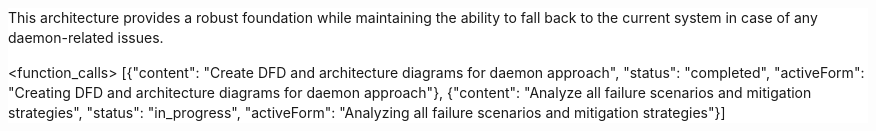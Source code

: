 This architecture provides a robust foundation while maintaining the ability to fall back to the current system in case of any daemon-related issues.

<function_calls>
<invoke name="TodoWrite">
<parameter name="todos">[{"content": "Create DFD and architecture diagrams for daemon approach", "status": "completed", "activeForm": "Creating DFD and architecture diagrams for daemon approach"}, {"content": "Analyze all failure scenarios and mitigation strategies", "status": "in_progress", "activeForm": "Analyzing all failure scenarios and mitigation strategies"}]